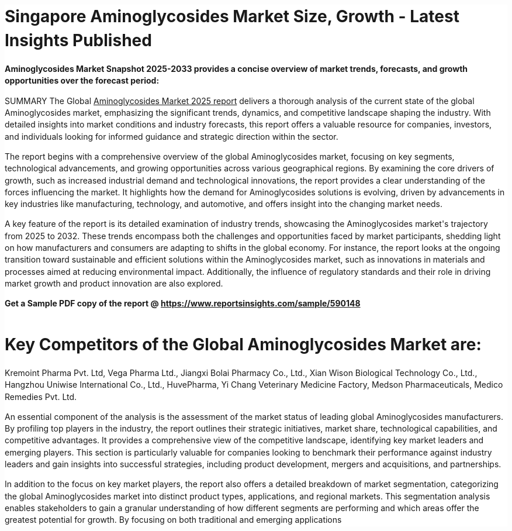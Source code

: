 # Singapore Aminoglycosides Market Size, Growth - Latest Insights Published

<strong>Aminoglycosides Market Snapshot 2025-2033 provides a concise overview of market trends, forecasts, and growth opportunities over the forecast period:</strong>

SUMMARY The Global <a href=https://www.reportsinsights.com/sample/590148>Aminoglycosides Market 2025 report</a> delivers a thorough analysis of the current state of the global Aminoglycosides market, emphasizing the significant trends, dynamics, and competitive landscape shaping the industry. With detailed insights into market conditions and industry forecasts, this report offers a valuable resource for companies, investors, and individuals looking for informed guidance and strategic direction within the sector.

The report begins with a comprehensive overview of the global Aminoglycosides market, focusing on key segments, technological advancements, and growing opportunities across various geographical regions. By examining the core drivers of growth, such as increased industrial demand and technological innovations, the report provides a clear understanding of the forces influencing the market. It highlights how the demand for Aminoglycosides solutions is evolving, driven by advancements in key industries like manufacturing, technology, and automotive, and offers insight into the changing market needs.

A key feature of the report is its detailed examination of industry trends, showcasing the Aminoglycosides market's trajectory from 2025 to 2032. These trends encompass both the challenges and opportunities faced by market participants, shedding light on how manufacturers and consumers are adapting to shifts in the global economy. For instance, the report looks at the ongoing transition toward sustainable and efficient solutions within the Aminoglycosides market, such as innovations in materials and processes aimed at reducing environmental impact. Additionally, the influence of regulatory standards and their role in driving market growth and product innovation are also explored.

<strong>Get a Sample PDF copy of the report @ <a href=https://www.reportsinsights.com/sample/590148>https://www.reportsinsights.com/sample/590148</a></strong>

# <strong>Key Competitors of the Global Aminoglycosides Market are:</strong>

Kremoint Pharma Pvt. Ltd, Vega Pharma Ltd., Jiangxi Bolai Pharmacy Co., Ltd., Xian Wison Biological Technology Co., Ltd., Hangzhou Uniwise International Co., Ltd., HuvePharma, Yi Chang Veterinary Medicine Factory, Medson Pharmaceuticals, Medico Remedies Pvt. Ltd.

An essential component of the analysis is the assessment of the market status of leading global Aminoglycosides manufacturers. By profiling top players in the industry, the report outlines their strategic initiatives, market share, technological capabilities, and competitive advantages. It provides a comprehensive view of the competitive landscape, identifying key market leaders and emerging players. This section is particularly valuable for companies looking to benchmark their performance against industry leaders and gain insights into successful strategies, including product development, mergers and acquisitions, and partnerships.

In addition to the focus on key market players, the report also offers a detailed breakdown of market segmentation, categorizing the global Aminoglycosides market into distinct product types, applications, and regional markets. This segmentation analysis enables stakeholders to gain a granular understanding of how different segments are performing and which areas offer the greatest potential for growth. By focusing on both traditional and emerging applications
